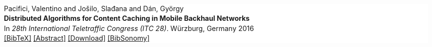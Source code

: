 <div id="Tran2016" style="display: none;" class="bibtex">@inproceedings{Tran2016,
    title         = { Disaster Avoidance Control Against Tsunami },
    year          = { 2016 },
    address       = { Würzburg, Germany },
    author        = { Tran, Phuong Nga and Saito, Hiroshi },
    booktitle     = { 28th International Teletraffic Congress (ITC 28) },
    month         = { Sept },
    misc          = {   days = 12 }
}</div>
<div id="abstract_Tran2016" style="display: none;" class="abstract">
    <strong>Abstract:</strong> We investigated challenges in network disaster management
against tsunamis. A tsunami is a natural disaster of
which the arrival time and devastating effect can be predicted.
Based on this prediction, network operators can carry out
different disaster management actions to avoid or reduce the
damaging effect of tsunami on the network. We developed
and evaluated heuristic algorithms to efficiently migrate service
(virtual) networks away from a disaster affected area to minimize
traffic loss when a tsunami arrives. The problem was first
formulated as an integer linear programming problem, which
can be solved using optimization solvers for small/medium-sized
networks. For large networks, our heuristic algorithms ensure
a good solution within a reasonable time. Extensive simulations
were carried out to evaluate the performance of our proposed
algorithms. On the basis of the tsunami predicted information
and network status, network operators can select a suitable
algorithm for their disaster management action.
</div>

Pacifici, Valentino and Jošilo, Slađana and Dán, György<br/>
**Distributed Algorithms for Content Caching in Mobile Backhaul Networks**<br/>
In *28th International Teletraffic Congress (ITC 28)*. Würzburg, Germany 2016<br/>
[\[BibTeX\]](javascript:toggleVis('Pacifici2016'))
[\[Abstract\]](javascript:toggleVis('abstract_Pacifici2016'))
[\[Download\]](https://gitlab2.informatik.uni-wuerzburg.de/itc-conference/itc-conference-public/-/raw/master/itc28/Pacifici2016.pdf?inline=true)
[\[BibSonomy\]](https://www.bibsonomy.org/bibtex/87b0b165153119c402dcb014caf7f11c/itc)

<div id="Pacifici2016" style="display: none;" class="bibtex">@inproceedings{Pacifici2016,
    title         = { Distributed Algorithms for Content Caching in Mobile Backhaul Networks },
    year          = { 2016 },
    address       = { Würzburg, Germany },
    author        = { Pacifici, Valentino and Jošilo, Slađana and Dán, György },
    booktitle     = { 28th International Teletraffic Congress (ITC 28) },
    month         = { Sept },
    misc          = {   days = 12 }
}</div>
<div id="abstract_Pacifici2016" style="display: none;" class="abstract">
    <strong>Abstract:</strong> The growing popularity of mobile multimedia content and the increase of
wireless access bitrates are straining backhaul capacity in mobile
networks. A cost-effective solution to reduce the strain, enabled by
emerging all-IP 4G and 5G mobile backhaul architectures, could be
in-network caching of popular content during times of peak demand. In this
paper we formulate the problem of content caching in a mobile backhaul as a
binary integer programming problem, and we propose a 2-approximation
algorithm for the problem. The 2-approximation requires full information
about the network topology and the link costs, as well as about the content
demands at the different caches, we thus propose two distributed algorithms
that are based on local information on the content demands. We show that
the distributed algorithms terminate in a finite number of steps, and we
provide analytical results on their approximation ratios. We use
simulations to evaluate the proposed algorithms in terms of the achieved
approximation ratio and computational complexity on realistic mobile
backhaul topologies.